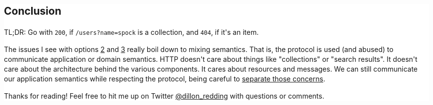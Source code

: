 ## Conclusion

TL;DR: Go with `200`, if `/users?name=spock` is a collection, and `404`, if it's an item.

The issues I see with options [2](#option-2-204) and [3](#option-3-404) really boil down to mixing semantics. That is, the protocol is used (and abused) to communicate application or domain semantics. HTTP doesn't care about things like "collections" or "search results". It doesn't care about the architecture behind the various components. It cares about resources and messages. We can still communicate our application semantics while respecting the protocol, being careful to [separate those concerns][28].

[28]: https://en.wikipedia.org/wiki/Separation_of_concerns

Thanks for reading! Feel free to hit me up on Twitter [@dillon_redding][29] with questions or comments.

[29]: https://twitter.com/dillon_redding


[1]: https://twitter.com/apihandyman/status/1397638739128733696
[2]: https://www.iana.org/assignments/http-status-codes
[3]: https://en.wikipedia.org/wiki/Law_of_triviality
[4]: https://datatracker.ietf.org/doc/html/rfc7231
[5]: https://datatracker.ietf.org/doc/html/rfc7231#section-2
[6]: https://datatracker.ietf.org/doc/html/rfc3986
[7]: https://datatracker.ietf.org/doc/html/rfc7230#section-2.7.1
[8]: https://www.w3.org/DesignIssues/Axioms.html#opaque
[9]: https://datatracker.ietf.org/doc/html/rfc7231#section-6.3.1
[10]: https://www.iana.org/assignments/http-methods
[11]: https://datatracker.ietf.org/doc/html/rfc7231#section-4.3.1
[12]: https://datatracker.ietf.org/doc/html/rfc7231#section-3
[13]: https://www.iana.org/assignments/media-types
[14]: https://datatracker.ietf.org/doc/html/rfc8259
[15]: http://amundsen.com/media-types/collection/
[16]: https://datatracker.ietf.org/doc/html/rfc6901
[17]: http://amundsen.com/media-types/collection/format/#arrays-queries
[18]: http://amundsen.com/media-types/collection/format/#query-templates
[28]: https://datatracker.ietf.org/doc/html/rfc4180
[19]: https://html.spec.whatwg.org/multipage
[20]: https://datatracker.ietf.org/doc/html/rfc7303
[21]: https://www.w3.org/XML/Schema
[22]: https://en.wikipedia.org/wiki/Data_type
[23]: https://datatracker.ietf.org/doc/html/rfc7231#section-6.3.5
[24]: https://datatracker.ietf.org/doc/html/rfc7231#section-6.5.4
[26]: https://datatracker.ietf.org/doc/html/rfc3986#section-3.4
[27]: https://datatracker.ietf.org/doc/html/rfc3986#section-3.3